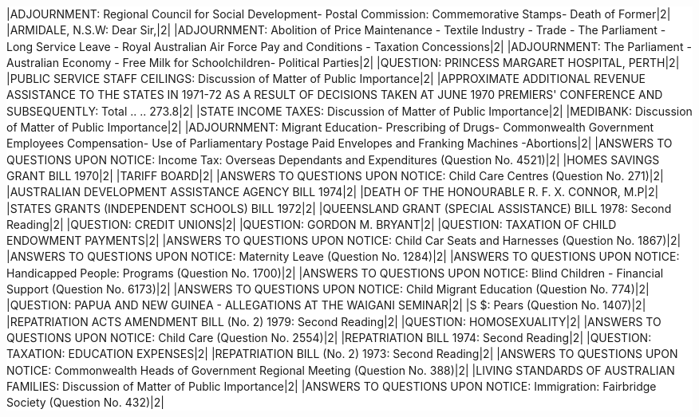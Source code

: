 |ADJOURNMENT: Regional Council for Social Development- Postal Commission: Commemorative Stamps- Death of Former|2|
|ARMIDALE, N.S.W: Dear Sir,|2|
|ADJOURNMENT: Abolition of Price Maintenance - Textile Industry - Trade - The Parliament - Long Service Leave - Royal Australian Air Force Pay and Conditions - Taxation Concessions|2|
|ADJOURNMENT: The Parliament - Australian Economy - Free Milk for Schoolchildren- Political Parties|2|
|QUESTION: PRINCESS MARGARET HOSPITAL, PERTH|2|
|PUBLIC SERVICE STAFF CEILINGS: Discussion of Matter of Public Importance|2|
|APPROXIMATE ADDITIONAL REVENUE ASSISTANCE TO THE STATES IN 1971-72 AS A RESULT OF DECISIONS TAKEN AT JUNE 1970 PREMIERS' CONFERENCE AND SUBSEQUENTLY: Total .. .. 273.8|2|
|STATE INCOME TAXES: Discussion of Matter of Public Importance|2|
|MEDIBANK: Discussion of Matter of Public Importance|2|
|ADJOURNMENT: Migrant Education- Prescribing of Drugs- Commonwealth Government Employees Compensation- Use of Parliamentary Postage Paid Envelopes and Franking Machines -Abortions|2|
|ANSWERS TO QUESTIONS UPON NOTICE: Income Tax: Overseas Dependants and Expenditures (Question No. 4521)|2|
|HOMES SAVINGS GRANT BILL 1970|2|
|TARIFF BOARD|2|
|ANSWERS TO QUESTIONS UPON NOTICE: Child Care Centres (Question No. 271)|2|
|AUSTRALIAN DEVELOPMENT ASSISTANCE AGENCY BILL 1974|2|
|DEATH OF THE HONOURABLE R. F. X. CONNOR, M.P|2|
|STATES GRANTS (INDEPENDENT SCHOOLS) BILL 1972|2|
|QUEENSLAND GRANT (SPECIAL ASSISTANCE) BILL 1978: Second Reading|2|
|QUESTION: CREDIT UNIONS|2|
|QUESTION: GORDON M. BRYANT|2|
|QUESTION: TAXATION OF CHILD ENDOWMENT PAYMENTS|2|
|ANSWERS TO QUESTIONS UPON NOTICE: Child Car Seats and Harnesses (Question No. 1867)|2|
|ANSWERS TO QUESTIONS UPON NOTICE: Maternity Leave (Question No. 1284)|2|
|ANSWERS TO QUESTIONS UPON NOTICE: Handicapped People: Programs (Question No. 1700)|2|
|ANSWERS TO QUESTIONS UPON NOTICE: Blind Children - Financial Support (Question No. 6173)|2|
|ANSWERS TO QUESTIONS UPON NOTICE: Child Migrant Education (Question No. 774)|2|
|QUESTION: PAPUA AND NEW GUINEA - ALLEGATIONS AT THE WAIGANI SEMINAR|2|
|S $: Pears (Question No. 1407)|2|
|REPATRIATION ACTS AMENDMENT BILL (No. 2) 1979: Second Reading|2|
|QUESTION: HOMOSEXUALITY|2|
|ANSWERS TO QUESTIONS UPON NOTICE: Child Care (Question No. 2554)|2|
|REPATRIATION BILL 1974: Second Reading|2|
|QUESTION: TAXATION: EDUCATION EXPENSES|2|
|REPATRIATION BILL (No. 2) 1973: Second Reading|2|
|ANSWERS TO QUESTIONS UPON NOTICE: Commonwealth Heads of Government Regional Meeting (Question No. 388)|2|
|LIVING STANDARDS OF AUSTRALIAN FAMILIES: Discussion of Matter of Public Importance|2|
|ANSWERS TO QUESTIONS UPON NOTICE: Immigration: Fairbridge Society (Question No. 432)|2|